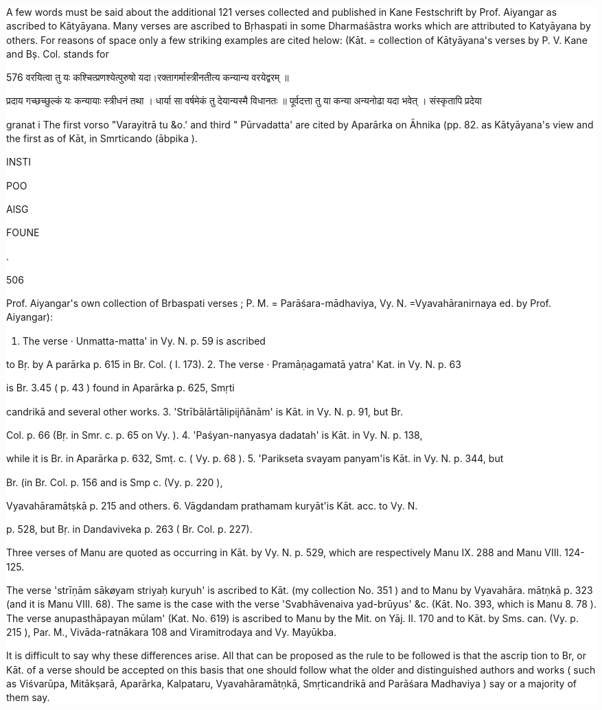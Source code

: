 A few words must be said about the additional 121 verses collected and published in Kane Festschrift by Prof. Aiyangar as ascribed to Kātyāyana. Many verses are ascribed to Bṛhaspati in some Dharmaśāstra works which are attributed to Katyāyana by others. For reasons of space only a few striking examples are cited helow: (Kāt. = collection of Kātyāyana's verses by P. V. Kane and Bș. Col. stands for 

576 वरयित्वा तु यः कश्चित्प्रणश्येत्पुरुषो यदा।रक्तागर्मास्त्रीनतीत्य कन्यान्य वरयेद्वरम् ॥ 

प्रदाय गच्छच्छुल्कं यः कन्यायाः स्त्रीधनं तथा । धार्या सा वर्षमेकं तु देयान्यस्मै विधानतः ॥ पूर्वदत्ता तु या कन्या अन्यनोढा यदा भवेत् । संस्कृतापि प्रदेया 

granat i The first vorso "Varayitrā tu &o.' and third " Pūrvadatta' are cited by Aparārka on Āhnika (pp. 82. as Kātyāyana's view and the first as of Kāt, in Smrticando (ābpika ). 

INSTI 

POO 

AlSG 

FOUNE 

. 

506 



Prof. Aiyangar's own collection of Brbaspati verses ; P. M. = Parāśara-mādhaviya, Vy. N. =Vyavahāranirnaya ed. by Prof. Aiyangar): 

1. The verse · Unmatta-matta' in Vy. N. p. 59 is ascribed 

to Bṛ. by A parārka p. 615 in Br. Col. ( I. 173). 2. The verse · Pramāṇagamatā yatra' Kat. in Vy. N. p. 63 

is Br. 3.45 ( p. 43 ) found in Aparārka p. 625, Smṛti 

candrikā and several other works. 3. 'Strībālārtālipijñānām' is Kāt. in Vy. N. p. 91, but Br. 

Col. p. 66 (Bṛ. in Smr. c. p. 65 on Vy. ). 4. 'Paśyan-nanyasya dadatah' is Kāt. in Vy. N. p. 138, 

while it is Br. in Aparārka p. 632, Smṭ. c. ( Vy. p. 68 ). 5. 'Parikseta svayam panyam'is Kāt. in Vy. N. p. 344, but 

Br. (in Br. Col. p. 156 and is Smp c. (Vy. p. 220 ), 

Vyavahāramātṣkā p. 215 and others. 6. Vāgdandam prathamam kuryāt'is Kāt. acc. to Vy. N. 

p. 528, but Bṛ. in Dandaviveka p. 263 ( Br. Col. p. 227). 

Three verses of Manu are quoted as occurring in Kāt. by Vy. N. p. 529, which are respectively Manu IX. 288 and Manu VIII. 124-125. 

The verse 'strīṇām sākøyam striyaḥ kuryuh' is ascribed to Kāt. (my collection No. 351 ) and to Manu by Vyavahāra. mātṇkā p. 323 (and it is Manu VIII. 68). The same is the case with the verse 'Svabhāvenaiva yad-brūyus' &c. (Kāt. No. 393, which is Manu 8. 78 ). The verse anupasthāpayan mūlam' (Kat. No. 619) is ascribed to Manu by the Mit. on Yāj. II. 170 and to Kāt. by Sms. can. (Vy. p. 215 ), Par. M., Vivāda-ratnākara 108 and Viramitrodaya and Vy. Mayūkba. 

It is difficult to say why these differences arise. All that can be proposed as the rule to be followed is that the ascrip tion to Br, or Kāt. of a verse should be accepted on this basis that one should follow what the older and distinguished authors and works ( such as Viśvarūpa, Mitākṣarā, Aparārka, Kalpataru, Vyavahāramātṇkā, Smṛticandrikā and Parāśara Madhaviya ) say or a majority of them say. 

